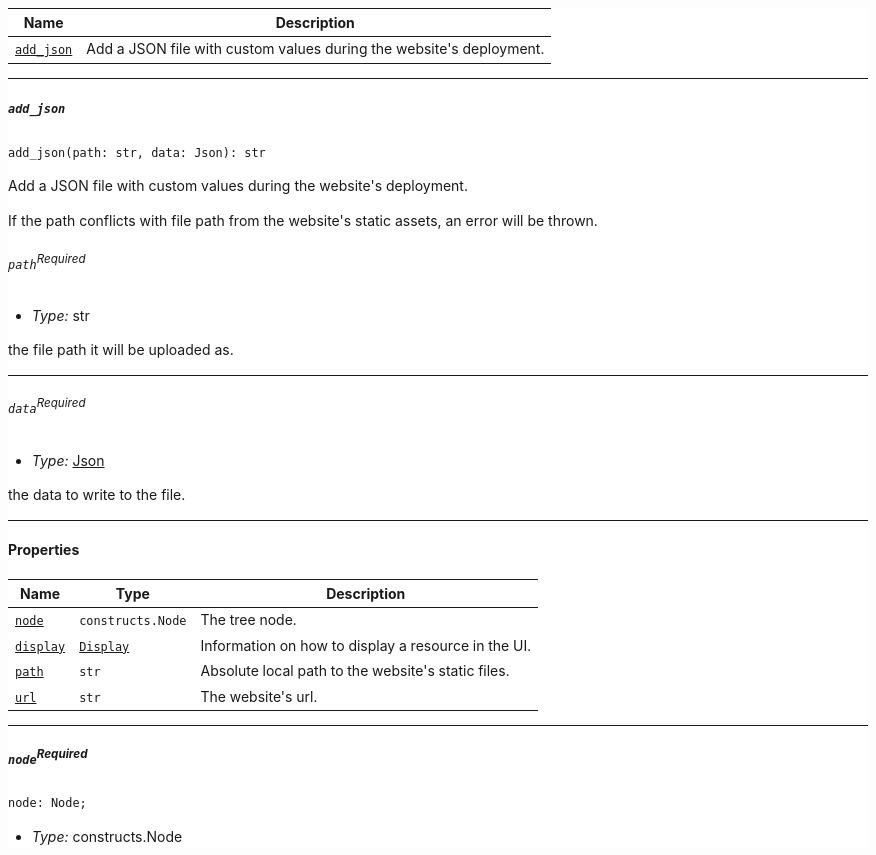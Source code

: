 | **Name** | **Description** |
| --- | --- |
| <code><a href="#@winglang/sdk.cloud.Website.addJson">add_json</a></code> | Add a JSON file with custom values during the website's deployment. |

---

##### `add_json` <a name="add_json" id="@winglang/sdk.cloud.Website.addJson"></a>

```wing
add_json(path: str, data: Json): str
```

Add a JSON file with custom values during the website's deployment.

If the path conflicts with file path from the website's static assets, an error will be thrown.

###### `path`<sup>Required</sup> <a name="path" id="@winglang/sdk.cloud.Website.addJson.parameter.path"></a>

- *Type:* str

the file path it will be uploaded as.

---

###### `data`<sup>Required</sup> <a name="data" id="@winglang/sdk.cloud.Website.addJson.parameter.data"></a>

- *Type:* <a href="#@winglang/sdk.std.Json">Json</a>

the data to write to the file.

---


#### Properties <a name="Properties" id="Properties"></a>

| **Name** | **Type** | **Description** |
| --- | --- | --- |
| <code><a href="#@winglang/sdk.cloud.Website.property.node">node</a></code> | <code>constructs.Node</code> | The tree node. |
| <code><a href="#@winglang/sdk.cloud.Website.property.display">display</a></code> | <code><a href="#@winglang/sdk.std.Display">Display</a></code> | Information on how to display a resource in the UI. |
| <code><a href="#@winglang/sdk.cloud.Website.property.path">path</a></code> | <code>str</code> | Absolute local path to the website's static files. |
| <code><a href="#@winglang/sdk.cloud.Website.property.url">url</a></code> | <code>str</code> | The website's url. |

---

##### `node`<sup>Required</sup> <a name="node" id="@winglang/sdk.cloud.Website.property.node"></a>

```wing
node: Node;
```

- *Type:* constructs.Node
